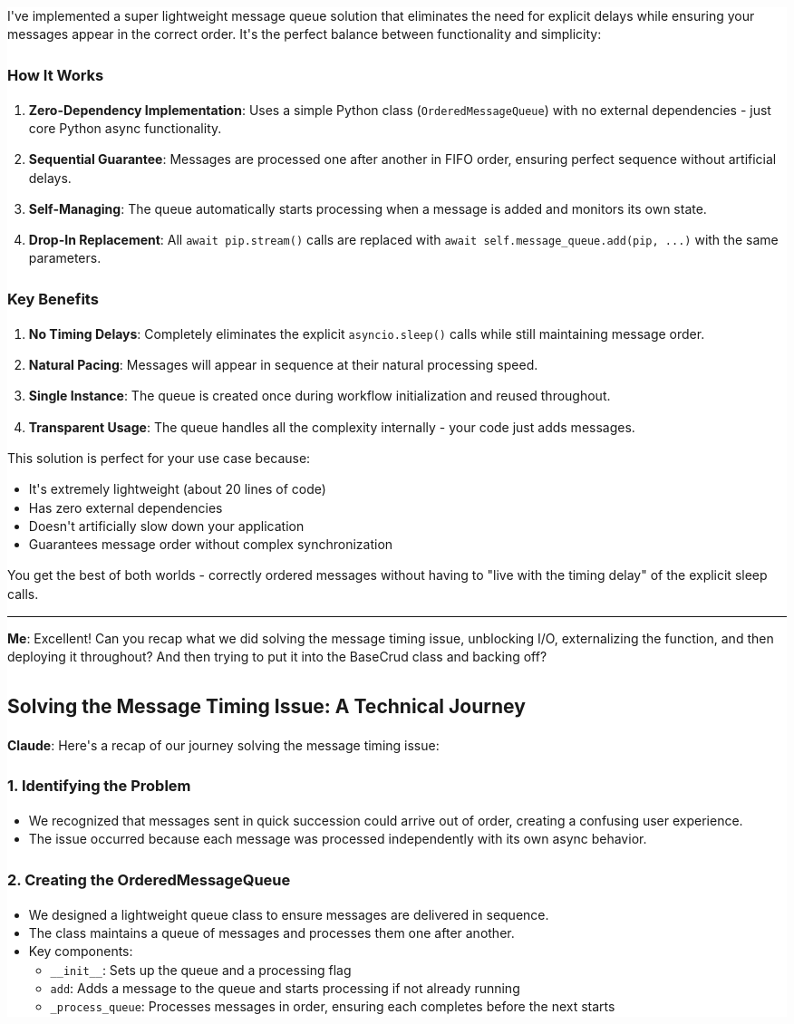 I've implemented a super lightweight message queue solution that eliminates the need for explicit delays while ensuring your messages appear in the correct order. It's the perfect balance between functionality and simplicity:

### How It Works

1. **Zero-Dependency Implementation**: Uses a simple Python class (`OrderedMessageQueue`) with no external dependencies - just core Python async functionality.

2. **Sequential Guarantee**: Messages are processed one after another in FIFO order, ensuring perfect sequence without artificial delays.

3. **Self-Managing**: The queue automatically starts processing when a message is added and monitors its own state.

4. **Drop-In Replacement**: All `await pip.stream()` calls are replaced with `await self.message_queue.add(pip, ...)` with the same parameters.

### Key Benefits

1. **No Timing Delays**: Completely eliminates the explicit `asyncio.sleep()` calls while still maintaining message order.

2. **Natural Pacing**: Messages will appear in sequence at their natural processing speed.

3. **Single Instance**: The queue is created once during workflow initialization and reused throughout.

4. **Transparent Usage**: The queue handles all the complexity internally - your code just adds messages.

This solution is perfect for your use case because:
- It's extremely lightweight (about 20 lines of code)
- Has zero external dependencies 
- Doesn't artificially slow down your application
- Guarantees message order without complex synchronization

You get the best of both worlds - correctly ordered messages without having to "live with the timing delay" of the explicit sleep calls.

---

**Me**: Excellent! Can you recap what we did solving the message timing issue, unblocking I/O, externalizing the function, and then deploying it throughout? And then trying to put it into the BaseCrud class and backing off?

## Solving the Message Timing Issue: A Technical Journey

**Claude**: Here's a recap of our journey solving the message timing issue:

### 1. Identifying the Problem
- We recognized that messages sent in quick succession could arrive out of order, creating a confusing user experience.
- The issue occurred because each message was processed independently with its own async behavior.

### 2. Creating the OrderedMessageQueue
- We designed a lightweight queue class to ensure messages are delivered in sequence.
- The class maintains a queue of messages and processes them one after another.
- Key components:
  - `__init__`: Sets up the queue and a processing flag
  - `add`: Adds a message to the queue and starts processing if not already running
  - `_process_queue`: Processes messages in order, ensuring each completes before the next starts
